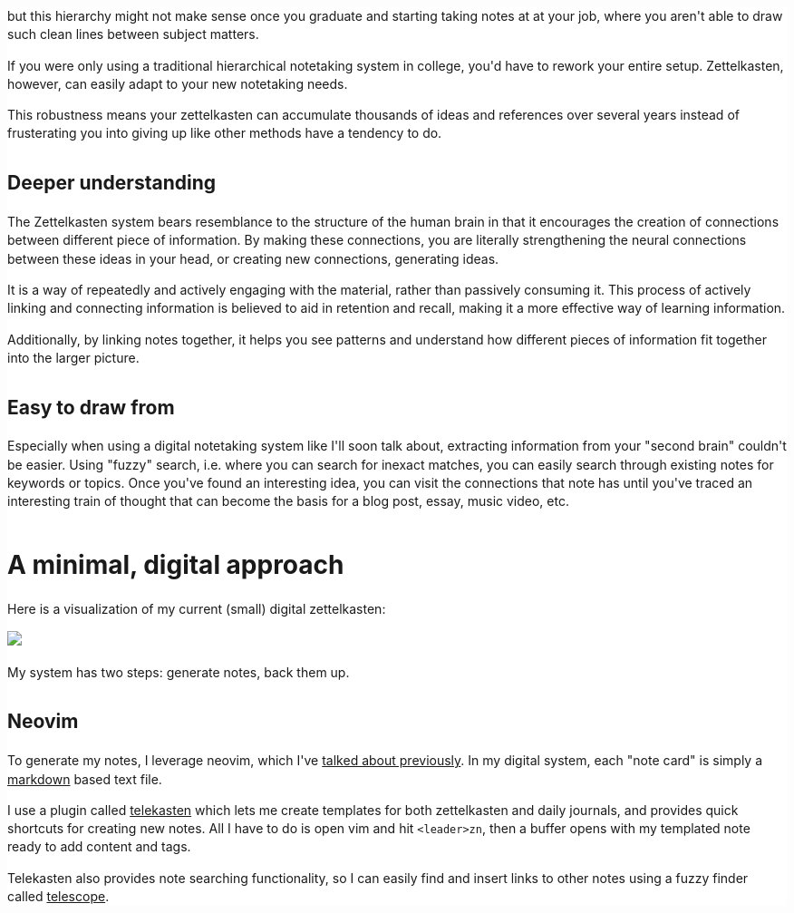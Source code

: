 but this hierarchy might not make sense once you graduate and starting taking notes at at your job, where you aren't able to draw such clean lines between subject matters.

If you were only using a traditional hierarchical notetaking system in college, you'd have to rework your entire setup. Zettelkasten, however, can easily adapt to your new notetaking needs.

This robustness means your zettelkasten can accumulate thousands of ideas and references over several years instead of frusterating you into giving up like other methods have a tendency to do.

## Deeper understanding

The Zettelkasten system bears resemblance to the structure of the human brain in that it encourages the creation of connections between different piece of information. By making these connections, you are literally strengthening the neural connections between these ideas in your head, or creating new connections, generating ideas.

It is a way of repeatedly and actively engaging with the material, rather than passively consuming it. This process of actively linking and connecting information is believed to aid in retention and recall, making it a more effective way of learning information.

Additionally, by linking notes together, it helps you see patterns and understand how different pieces of information fit together into the larger picture.

## Easy to draw from

Especially when using a digital notetaking system like I'll soon talk about, extracting information from your "second brain" couldn't be easier. Using "fuzzy" search, i.e. where you can search for inexact matches, you can easily search through existing notes for keywords or topics. Once you've found an interesting idea, you can visit the connections that note has until you've traced an interesting train of thought that can become the basis for a blog post, essay, music video, etc.

# A minimal, digital approach

Here is a visualization of my current (small) digital zettelkasten:

![](/img/zkgraph.webp)

My system has two steps: generate notes, back them up.

## Neovim

To generate my notes, I leverage neovim, which I've [talked about previously](/articles/neovim). In my digital system, each "note card" is simply a [markdown](https://en.wikipedia.org/wiki/Markdown) based text file.

I use a plugin called [telekasten](https://github.com/renerocksai/telekasten.nvim) which lets me create templates for both zettelkasten and daily journals, and provides quick shortcuts for creating new notes. All I have to do is open vim and hit `<leader>zn`, then a buffer opens with my templated note ready to add content and tags.

Telekasten also provides note searching functionality, so I can easily find and insert links to other notes using a fuzzy finder called [telescope](https://github.com/nvim-telescope/telescope.nvim).

